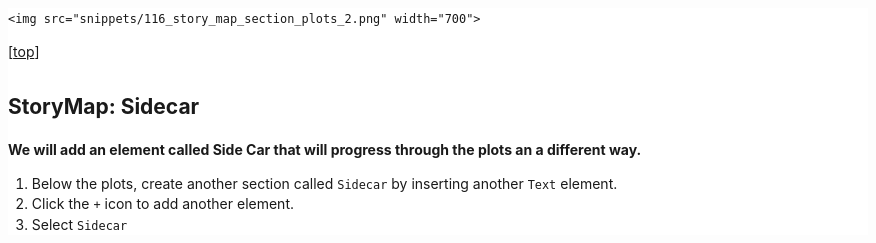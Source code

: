 	<img src="snippets/116_story_map_section_plots_2.png" width="700">

\[[top](#content)\]

## StoryMap: Sidecar

**We will add an element called Side Car that will progress through the plots an a different way.**

1. Below the plots, create another section called `Sidecar` by inserting another `Text` element.
1. Click the `+` icon to add another element.
1. Select `Sidecar`
    